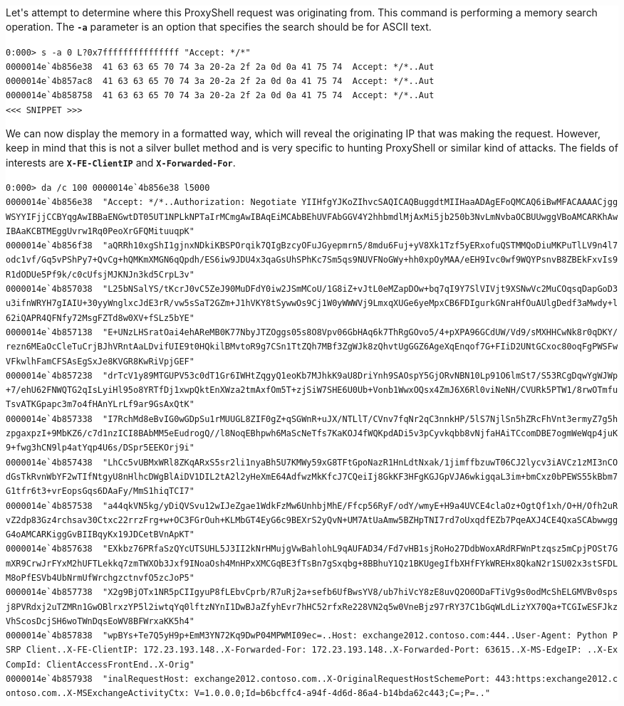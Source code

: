 ```
```

Let's attempt to determine where this ProxyShell request was originating from. This command is performing a memory search operation. The **`-a`** parameter is an option that specifies the search should be for ASCII text. 

```
0:000> s -a 0 L?0x7fffffffffffffff "Accept: */*"
0000014e`4b856e38  41 63 63 65 70 74 3a 20-2a 2f 2a 0d 0a 41 75 74  Accept: */*..Aut
0000014e`4b857ac8  41 63 63 65 70 74 3a 20-2a 2f 2a 0d 0a 41 75 74  Accept: */*..Aut
0000014e`4b858758  41 63 63 65 70 74 3a 20-2a 2f 2a 0d 0a 41 75 74  Accept: */*..Aut
<<< SNIPPET >>>
```

We can now display the memory in a formatted way, which will reveal the originating IP that was making the request. However, keep in mind that this is not a silver bullet method and is very specific to hunting ProxyShell or similar kind of attacks. The fields of interests are **`X-FE-ClientIP`** and **`X-Forwarded-For`**.

```
0:000> da /c 100 0000014e`4b856e38 l5000
0000014e`4b856e38  "Accept: */*..Authorization: Negotiate YIIHfgYJKoZIhvcSAQICAQBuggdtMIIHaaADAgEFoQMCAQ6iBwMFACAAAACjggWSYYIFjjCCBYqgAwIBBaENGwtDT05UT1NPLkNPTaIrMCmgAwIBAqEiMCAbBEhUVFAbGGV4Y2hhbmdlMjAxMi5jb250b3NvLmNvbaOCBUUwggVBoAMCARKhAwIBAaKCBTMEggUvrw1Rq0PeoXrGFQMituuqpK"
0000014e`4b856f38  "aQRRh10xgShI1gjnxNDkiKBSPOrqik7QIgBzcyOFuJGyepmrn5/8mdu6Fuj+yV8Xk1Tzf5yERxofuQSTMMQoDiuMKPuTlLV9n4l7odc1vf/Gq5vPShPy7+QvCg+hQMKmXMGN6qQpdh/ES6iw9JDU4x3qaGsUhSPhKc7Sm5qs9NUVFNoGWy+hh0xpOyMAA/eEH9Ivc0wf9WQYPsnvB8ZBEkFxvIs9R1dODUe5Pf9k/c0cUfsjMJKNJn3kd5CrpL3v"
0000014e`4b857038  "L25bNSalYS/tKcrJ0vC5ZeJ90MuDFdY0iw2JSmMCoU/1G8iZ+vJtL0eMZapDOw+bq7qI9Y7SlVIVjt9XSNwVc2MuCOqsqDapGoD3u3ifnWRYH7gIAIU+30yyWnglxcJdE3rR/vw5sSaT2GZm+J1hVKY8tSywwOs9Cj1W0yWWWVj9LmxqXUGe6yeMpxCB6FDIgurkGNraHfOuAUlgDedf3aMwdy+l62iQAPR4QFNfy72MsgFZTd8w0XV+fSLz5bYE"
0000014e`4b857138  "E+UNzLHSratOai4ehAReMB0K77NbyJTZOggs05s8O8Vpv06GbHAq6k7ThRgGOvo5/4+pXPA96GCdUW/Vd9/sMXHHCwNk8r0qDKY/rezn6MEaOcCleTuCrjBJhVRntAaLDvifUIE9t0HQkilBMvtoR9g7CSn1TtZQh7MBf3ZgWJk8zQhvtUgGGZ6AgeXqEnqof7G+FIiD2UNtGCxoc80oqFgPWSFwVFkwlhFamCFSAsEgSxJe8KVGR8KwRiVpjGEF"
0000014e`4b857238  "drTcV1y89MTGUPV53c0dT1Gr6IWHtZqgyQ1eoKb7MJhkK9aU8DriYnh9SAOspY5GjORvNBN10Lp91O6lmSt7/S53RCgDqwYgWJWp+7/ehU62FNWQTG2qIsLyiHl95o8YRTfDj1xwpQktEnXWza2tmAxfOm5T+zjSiW7SHE6U0Ub+Vonb1WwxOQsx4ZmJ6X6Rl0viNeNH/CVURk5PTW1/8rwOTmfuTsvATKGpapc3m7o4fHAnYLrLf9ar9GsAxQtK"
0000014e`4b857338  "I7RchMd8eBvIG0wGDpSu1rMUUGL8ZIF0gZ+qSGWnR+uJX/NTLlT/CVnv7fqNr2qC3nnkHP/5lS7NjlSn5hZRcFhVnt3ermyZ7g5hzpgaxpzI+9MbKZ6/c7d1nzICI8BAbMM5eEudrogQ//l8NoqEBhpwh6MaScNeTfs7KaKOJ4fWQKpdADi5v3pCyvkqbb8vNjfaHAiTCcomDBE7ogmWeWqp4juK9+fwg3hCN9lp4atYqp4U6s/DSpr5EEKOrj9i"
0000014e`4b857438  "LhCc5vUBMxWRl8ZKqARxS5sr2li1nyaBh5U7KMWy59xG8TFtGpoNazR1HnLdtNxak/1jimffbzuwT06CJ2lycv3iAVCz1zMI3nCOdGsTkRvnWbYF2wTIfNtgyU8nHlhcDWgBlAiDV1DIL2tA2l2yHeXmE64AdfwzMkKfcJ7CQeiIj8GkKF3HFgKGJGpVJA6wkigqaL3im+bmCxz0bPEWS55kBbm7G1tfr6t3+vrEopsGqs6DAaFy/MmS1hiqTCI7"
0000014e`4b857538  "a44qkVN5kg/yDiQVSvu12wIJeZgae1WdkFzMw6UnhbjMhE/Ffcp56RyF/odY/wmyE+H9a4UVCE4claOz+OgtQf1xh/O+H/Ofh2uRvZ2dp83Gz4rchsav30Ctxc22rrzFrg+w+OC3FGrOuh+KLMbGT4EyG6c9BEXrS2yQvN+UM7AtUaAmw5BZHpTNI7rd7oUxqdfEZb7PqeAXJ4CE4QxaSCAbwwggG4oAMCARKiggGvBIIBqyKx19JDCetBVnApKT"
0000014e`4b857638  "EXkbz76PRfaSzQYcUTSUHL5J3II2kNrHMujgVwBahlohL9qAUFAD34/Fd7vHB1sjRoHo27DdbWoxARdRFWnPtzqsz5mCpjPOSt7GmXR9CrwJrFYxM2hUFTLekkq7zmTWXOb3Jxf9INoaOsh4MnHPxXMCGqBE3fTsBn7gSxqbg+8BBhuY1Qz1BKUgegIfbXHfFYkWREHx8QkaN2r1SU02x3stSFDLM8oPfESVb4UbNrmUfWrchgzctnvfO5zcJoP5"
0000014e`4b857738  "X2g9BjOTx1NR5pCIIgyuP8fLEbvCprb/R7uRj2a+sefb6UfBwsYV8/ub7hiVcY8zE8uvQ2O0ODaFTiVg9s0odMcShELGMVBv0spsj8PVRdxj2uTZMRn1GwOBlrxzYP5l2iwtqYq0lftzNYnI1DwBJaZfyhEvr7hHC52rfxRe228VN2q5w0VneBjz97rRY37C1bGqWLdLizYX70Qa+TCGIwESFJkzVhScosDcjSH6woTWnDqsEoWV8BFWrxaKK5h4"
0000014e`4b857838  "wpBYs+Te7Q5yH9p+EmM3YN72Kq9DwP04MPWMI09ec=..Host: exchange2012.contoso.com:444..User-Agent: Python PSRP Client..X-FE-ClientIP: 172.23.193.148..X-Forwarded-For: 172.23.193.148..X-Forwarded-Port: 63615..X-MS-EdgeIP: ..X-ExCompId: ClientAccessFrontEnd..X-Orig"
0000014e`4b857938  "inalRequestHost: exchange2012.contoso.com..X-OriginalRequestHostSchemePort: 443:https:exchange2012.contoso.com..X-MSExchangeActivityCtx: V=1.0.0.0;Id=b6bcffc4-a94f-4d6d-86a4-b14bda62c443;C=;P=.."
```
